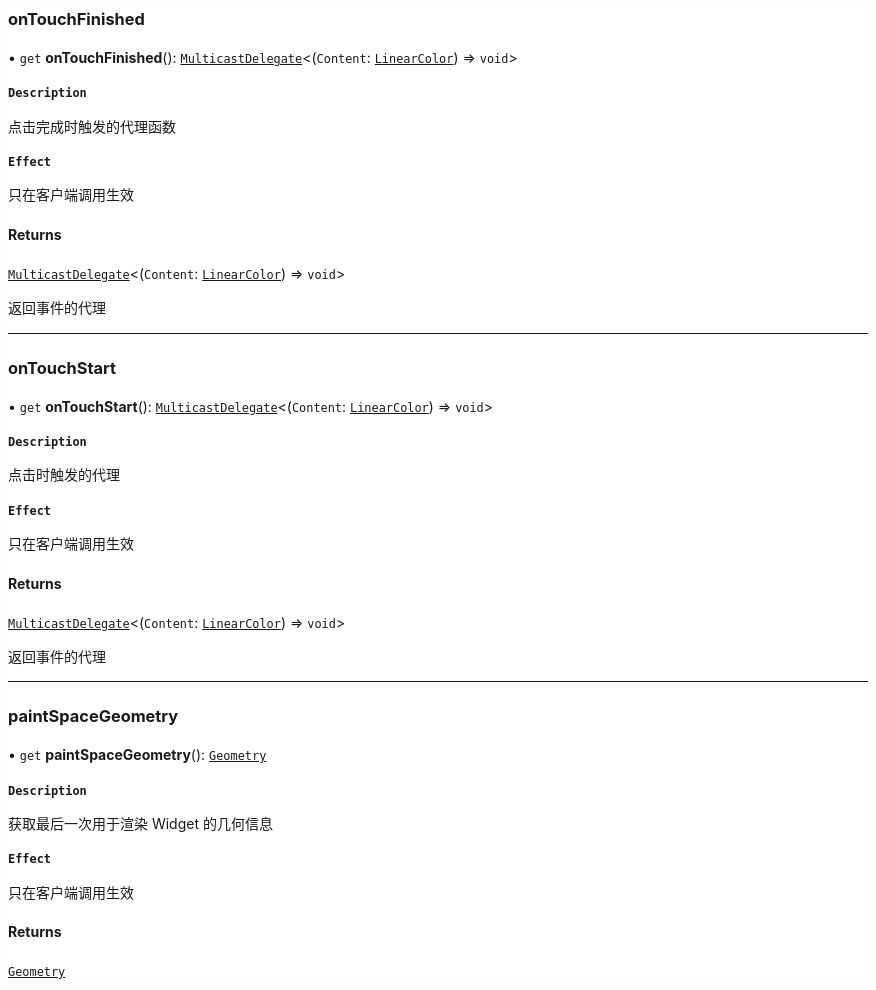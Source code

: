 ### onTouchFinished

• `get` **onTouchFinished**(): [`MulticastDelegate`](Type.Type.MulticastDelegate.md)<(`Content`: [`LinearColor`](Type.Type.LinearColor.md)) => `void`\>

**`Description`**

点击完成时触发的代理函数

**`Effect`**

只在客户端调用生效

#### Returns

[`MulticastDelegate`](Type.Type.MulticastDelegate.md)<(`Content`: [`LinearColor`](Type.Type.LinearColor.md)) => `void`\>

返回事件的代理

---

### onTouchStart

• `get` **onTouchStart**(): [`MulticastDelegate`](Type.Type.MulticastDelegate.md)<(`Content`: [`LinearColor`](Type.Type.LinearColor.md)) => `void`\>

**`Description`**

点击时触发的代理

**`Effect`**

只在客户端调用生效

#### Returns

[`MulticastDelegate`](Type.Type.MulticastDelegate.md)<(`Content`: [`LinearColor`](Type.Type.LinearColor.md)) => `void`\>

返回事件的代理

---

### paintSpaceGeometry

• `get` **paintSpaceGeometry**(): [`Geometry`](UI.UI.Geometry.md)

**`Description`**

获取最后一次用于渲染 Widget 的几何信息

**`Effect`**

只在客户端调用生效

#### Returns

[`Geometry`](UI.UI.Geometry.md)
